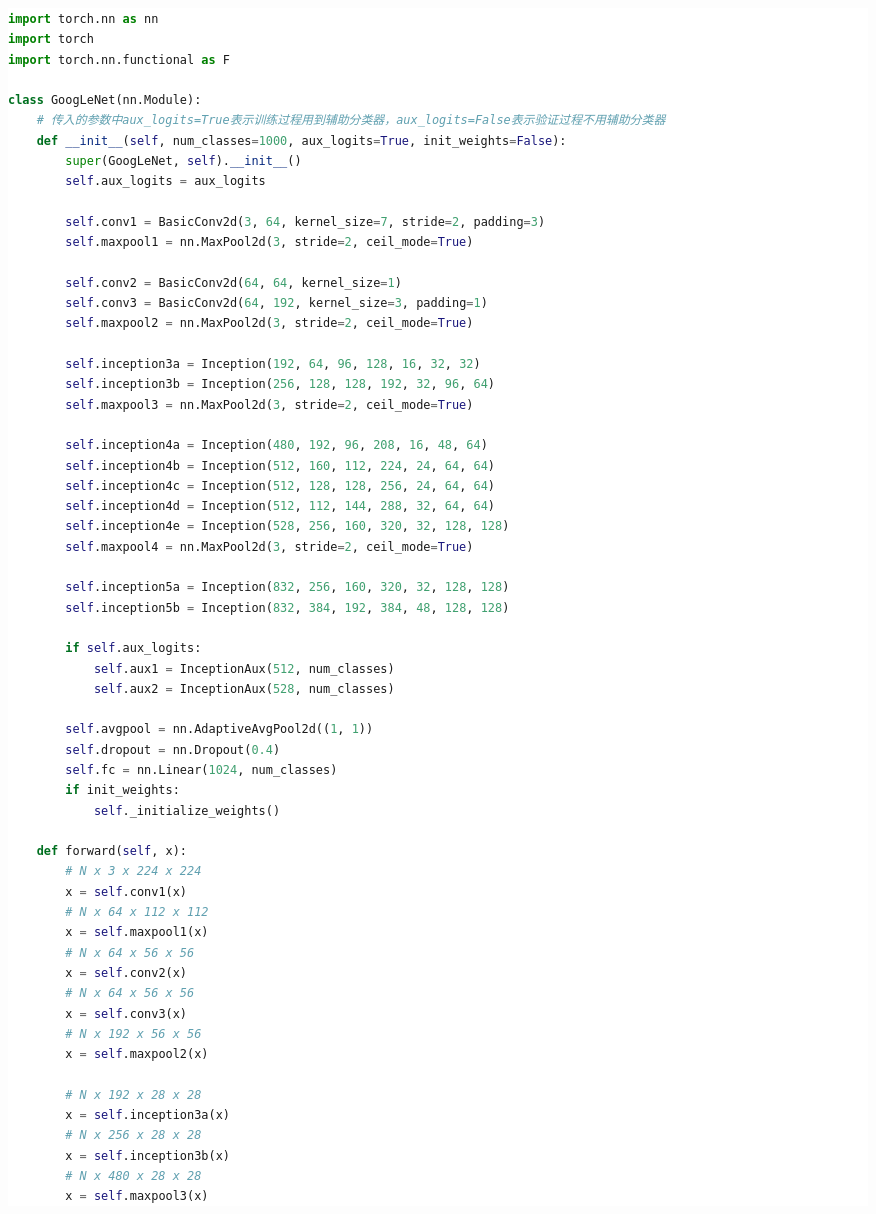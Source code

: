 





```python
import torch.nn as nn
import torch
import torch.nn.functional as F

class GoogLeNet(nn.Module):
	# 传入的参数中aux_logits=True表示训练过程用到辅助分类器，aux_logits=False表示验证过程不用辅助分类器
    def __init__(self, num_classes=1000, aux_logits=True, init_weights=False):
        super(GoogLeNet, self).__init__()
        self.aux_logits = aux_logits

        self.conv1 = BasicConv2d(3, 64, kernel_size=7, stride=2, padding=3)
        self.maxpool1 = nn.MaxPool2d(3, stride=2, ceil_mode=True)

        self.conv2 = BasicConv2d(64, 64, kernel_size=1)
        self.conv3 = BasicConv2d(64, 192, kernel_size=3, padding=1)
        self.maxpool2 = nn.MaxPool2d(3, stride=2, ceil_mode=True)

        self.inception3a = Inception(192, 64, 96, 128, 16, 32, 32)
        self.inception3b = Inception(256, 128, 128, 192, 32, 96, 64)
        self.maxpool3 = nn.MaxPool2d(3, stride=2, ceil_mode=True)

        self.inception4a = Inception(480, 192, 96, 208, 16, 48, 64)
        self.inception4b = Inception(512, 160, 112, 224, 24, 64, 64)
        self.inception4c = Inception(512, 128, 128, 256, 24, 64, 64)
        self.inception4d = Inception(512, 112, 144, 288, 32, 64, 64)
        self.inception4e = Inception(528, 256, 160, 320, 32, 128, 128)
        self.maxpool4 = nn.MaxPool2d(3, stride=2, ceil_mode=True)

        self.inception5a = Inception(832, 256, 160, 320, 32, 128, 128)
        self.inception5b = Inception(832, 384, 192, 384, 48, 128, 128)

        if self.aux_logits:
            self.aux1 = InceptionAux(512, num_classes)
            self.aux2 = InceptionAux(528, num_classes)

        self.avgpool = nn.AdaptiveAvgPool2d((1, 1))
        self.dropout = nn.Dropout(0.4)
        self.fc = nn.Linear(1024, num_classes)
        if init_weights:
            self._initialize_weights()

    def forward(self, x):
        # N x 3 x 224 x 224
        x = self.conv1(x)
        # N x 64 x 112 x 112
        x = self.maxpool1(x)
        # N x 64 x 56 x 56
        x = self.conv2(x)
        # N x 64 x 56 x 56
        x = self.conv3(x)
        # N x 192 x 56 x 56
        x = self.maxpool2(x)

        # N x 192 x 28 x 28
        x = self.inception3a(x)
        # N x 256 x 28 x 28
        x = self.inception3b(x)
        # N x 480 x 28 x 28
        x = self.maxpool3(x)
```